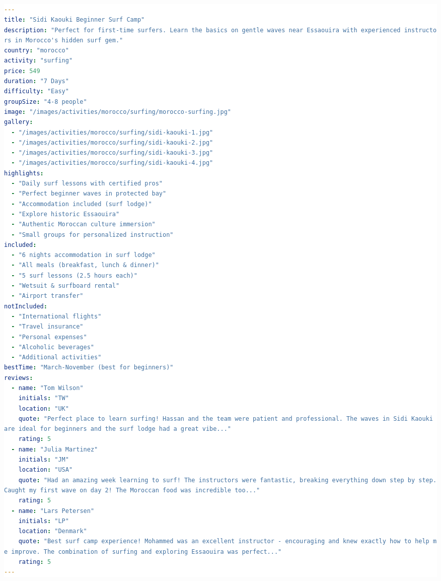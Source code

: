 ```yaml
---
title: "Sidi Kaouki Beginner Surf Camp"
description: "Perfect for first-time surfers. Learn the basics on gentle waves near Essaouira with experienced instructors in Morocco's hidden surf gem."
country: "morocco"
activity: "surfing"
price: 549
duration: "7 Days"
difficulty: "Easy"
groupSize: "4-8 people"
image: "/images/activities/morocco/surfing/morocco-surfing.jpg"
gallery:
  - "/images/activities/morocco/surfing/sidi-kaouki-1.jpg"
  - "/images/activities/morocco/surfing/sidi-kaouki-2.jpg"
  - "/images/activities/morocco/surfing/sidi-kaouki-3.jpg"
  - "/images/activities/morocco/surfing/sidi-kaouki-4.jpg"
highlights:
  - "Daily surf lessons with certified pros"
  - "Perfect beginner waves in protected bay"
  - "Accommodation included (surf lodge)"
  - "Explore historic Essaouira"
  - "Authentic Moroccan culture immersion"
  - "Small groups for personalized instruction"
included:
  - "6 nights accommodation in surf lodge"
  - "All meals (breakfast, lunch & dinner)"
  - "5 surf lessons (2.5 hours each)"
  - "Wetsuit & surfboard rental"
  - "Airport transfer"
notIncluded:
  - "International flights"
  - "Travel insurance"
  - "Personal expenses"
  - "Alcoholic beverages"
  - "Additional activities"
bestTime: "March-November (best for beginners)"
reviews:
  - name: "Tom Wilson"
    initials: "TW"
    location: "UK"
    quote: "Perfect place to learn surfing! Hassan and the team were patient and professional. The waves in Sidi Kaouki are ideal for beginners and the surf lodge had a great vibe..."
    rating: 5
  - name: "Julia Martinez"
    initials: "JM"
    location: "USA"
    quote: "Had an amazing week learning to surf! The instructors were fantastic, breaking everything down step by step. Caught my first wave on day 2! The Moroccan food was incredible too..."
    rating: 5
  - name: "Lars Petersen"
    initials: "LP"
    location: "Denmark"
    quote: "Best surf camp experience! Mohammed was an excellent instructor - encouraging and knew exactly how to help me improve. The combination of surfing and exploring Essaouira was perfect..."
    rating: 5
---
```
